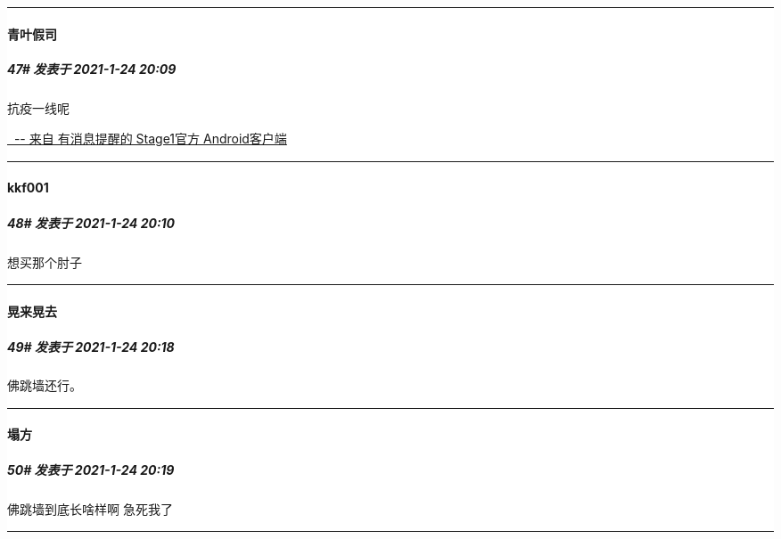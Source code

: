 


*****

####  青叶假司  
##### 47#       发表于 2021-1-24 20:09




抗疫一线呢

[  -- 来自 有消息提醒的 Stage1官方 Android客户端](https://www.coolapk.com/apk/140634)







*****

####  kkf001  
##### 48#       发表于 2021-1-24 20:10




想买那个肘子







*****

####  晃来晃去  
##### 49#       发表于 2021-1-24 20:18




佛跳墙还行。







*****

####  塌方  
##### 50#       发表于 2021-1-24 20:19




佛跳墙到底长啥样啊 急死我了







*****
